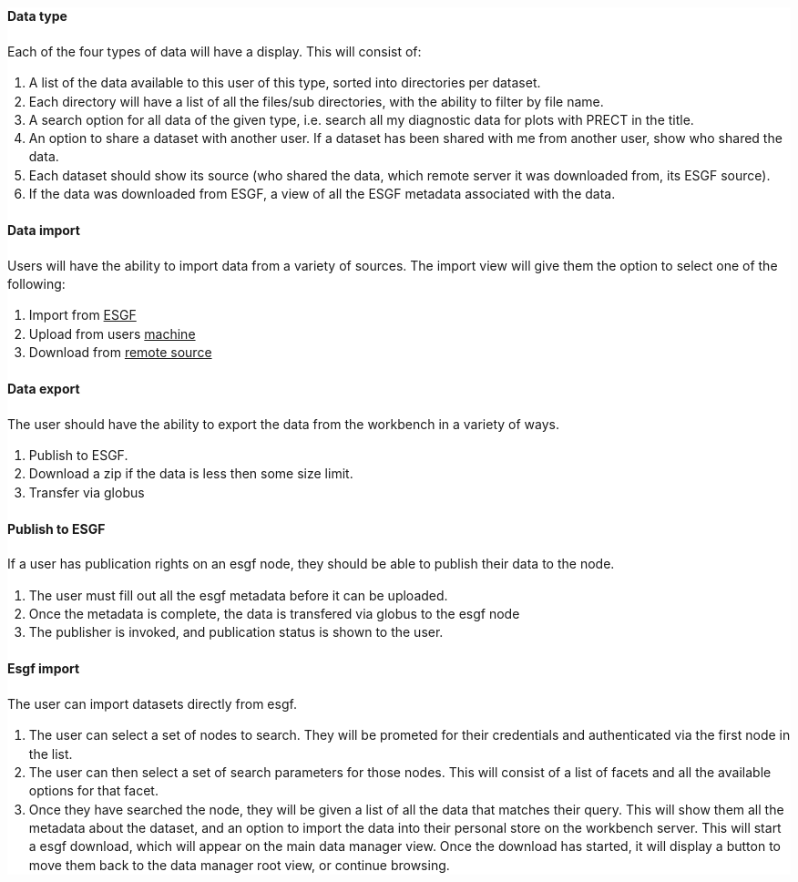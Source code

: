 #### Data type

Each of the four types of data will have a display. This will consist of:

1. A list of the data available to this user of this type, sorted into directories per dataset.
2. Each directory will have a list of all the files/sub directories, with the ability to filter by file name.
3. A search option for all data of the given type, i.e. search all my diagnostic data for plots with PRECT in the title.
4. An option to share a dataset with another user. If a dataset has been shared with me from another user, show who shared the data.
5. Each dataset should show its source (who shared the data, which remote server it was downloaded from, its ESGF source).
6. If the data was downloaded from ESGF, a view of all the ESGF metadata associated with the data.





#### Data import

Users will have the ability to import data from a variety of sources. The import view will give them the option to select one of the following:

1. Import from [ESGF](#esgf-import)
2. Upload from users [machine](#data-upload)
3. Download from [remote source](#remote-download)



#### Data export

The user should have the ability to export the data from the workbench in a variety of ways.

1. Publish to ESGF.
2. Download a zip if the data is less then some size limit.
3. Transfer via globus



#### Publish to ESGF

If a user has publication rights on an esgf node, they should be able to publish their data to the node.

1. The user must fill out all the esgf metadata before it can be uploaded.
2. Once the metadata is complete, the data is transfered via globus to the esgf node
3. The publisher is invoked, and publication status is shown to the user.




#### Esgf import<a name="esgf-import"/></a>

The user can import datasets directly from esgf.

1. The user can select a set of nodes to search. They will be prometed for their credentials and authenticated via the first node in the list.
2. The user can then select a set of search parameters for those nodes. This will consist of a list of facets and all the available options for that facet.
3. Once they have searched the node, they will be given a list of all the data that matches their query. This will show them all the metadata about the dataset, and an option to import the data into their personal store on the workbench server. This will start a esgf download, which will appear on the main data manager view. Once the download has started, it will display a button to move them back to the data manager root view, or continue browsing.
